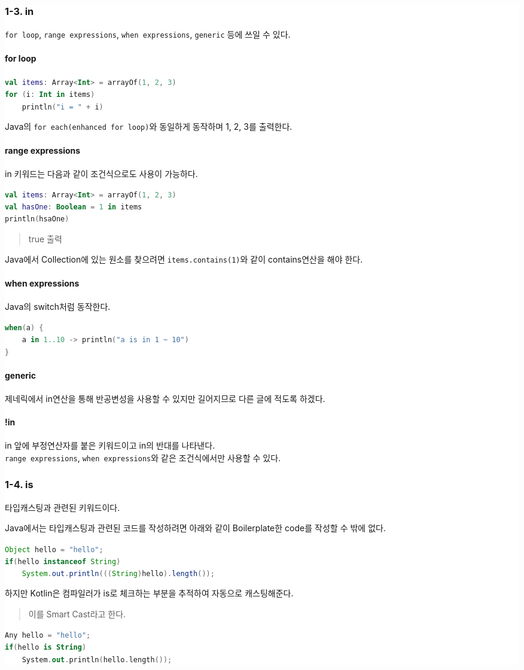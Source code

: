 ### 1-3. in
`for loop`, `range expressions`, `when expressions`, `generic` 등에 쓰일 수 있다.

#### for loop
```kotlin
val items: Array<Int> = arrayOf(1, 2, 3)
for (i: Int in items)
    println("i = " + i)  
```
Java의 `for each(enhanced for loop)`와 동일하게 동작하며 1, 2, 3를 출력한다.

#### range expressions
in 키워드는 다음과 같이 조건식으로도 사용이 가능하다. 
```kotlin
val items: Array<Int> = arrayOf(1, 2, 3)
val hasOne: Boolean = 1 in items
println(hsaOne)
```
> true 출력

Java에서 Collection에 있는 원소를 찾으려면 `items.contains(1)`와 같이 contains연산을 해야 한다.

#### when expressions
Java의 switch처럼 동작한다.

```kotlin
when(a) {
    a in 1..10 -> println("a is in 1 ~ 10")
}
```

#### generic
제네릭에서 in연산을 통해 반공변성을 사용할 수 있지만 길어지므로 다른 글에 적도록 하겠다.

#### !in
in 앞에 부정연산자를 붙은 키워드이고 in의 반대를 나타낸다.  
`range expressions`, `when expressions`와 같은 조건식에서만 사용할 수 있다.

### 1-4. is
타입캐스팅과 관련된 키워드이다.

Java에서는 타입캐스팅과 관련된 코드를 작성하려면 아래와 같이 Boilerplate한 code를 작성할 수 밖에 없다.
```java
Object hello = "hello";
if(hello instanceof String)
    System.out.println(((String)hello).length());
```

하지만 Kotlin은 컴파일러가 is로 체크하는 부분을 추적하여 자동으로 캐스팅해준다.
> 이를 Smart Cast라고 한다.
```kotlin
Any hello = "hello";
if(hello is String)
    System.out.println(hello.length());
```
